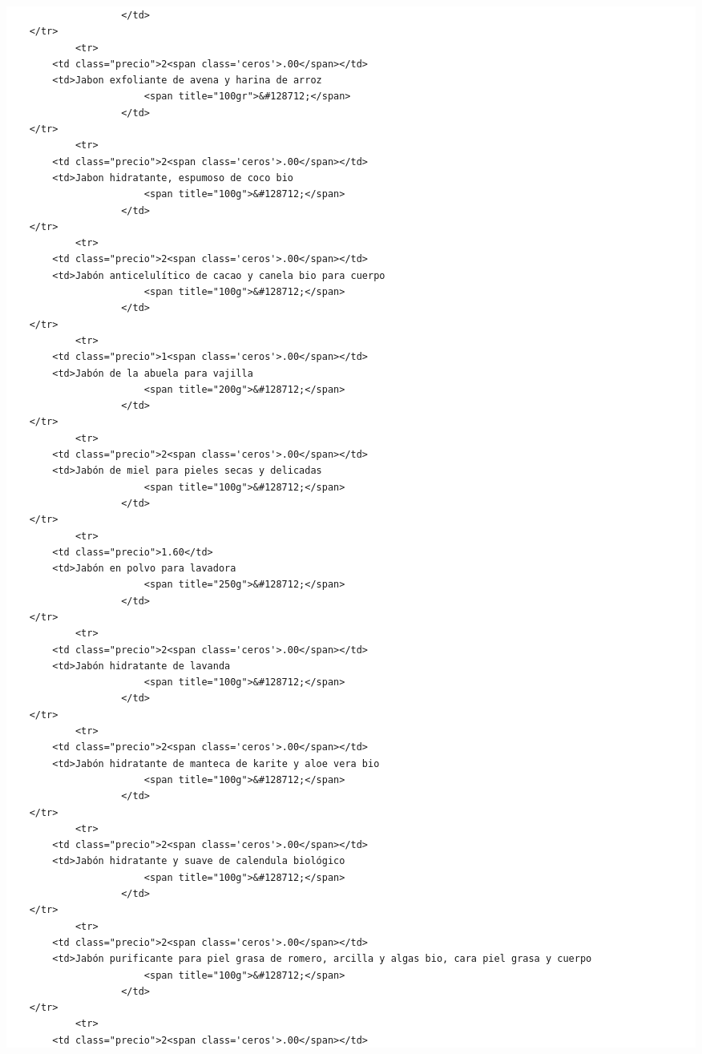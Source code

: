                         </td>
        </tr>
                <tr>
            <td class="precio">2<span class='ceros'>.00</span></td>
            <td>Jabon exfoliante de avena y harina de arroz
                            <span title="100gr">&#128712;</span>
                        </td>
        </tr>
                <tr>
            <td class="precio">2<span class='ceros'>.00</span></td>
            <td>Jabon hidratante, espumoso de coco bio
                            <span title="100g">&#128712;</span>
                        </td>
        </tr>
                <tr>
            <td class="precio">2<span class='ceros'>.00</span></td>
            <td>Jabón anticelulítico de cacao y canela bio para cuerpo
                            <span title="100g">&#128712;</span>
                        </td>
        </tr>
                <tr>
            <td class="precio">1<span class='ceros'>.00</span></td>
            <td>Jabón de la abuela para vajilla 
                            <span title="200g">&#128712;</span>
                        </td>
        </tr>
                <tr>
            <td class="precio">2<span class='ceros'>.00</span></td>
            <td>Jabón de miel para pieles secas y delicadas
                            <span title="100g">&#128712;</span>
                        </td>
        </tr>
                <tr>
            <td class="precio">1.60</td>
            <td>Jabón en polvo para lavadora
                            <span title="250g">&#128712;</span>
                        </td>
        </tr>
                <tr>
            <td class="precio">2<span class='ceros'>.00</span></td>
            <td>Jabón hidratante de lavanda
                            <span title="100g">&#128712;</span>
                        </td>
        </tr>
                <tr>
            <td class="precio">2<span class='ceros'>.00</span></td>
            <td>Jabón hidratante de manteca de karite y aloe vera bio
                            <span title="100g">&#128712;</span>
                        </td>
        </tr>
                <tr>
            <td class="precio">2<span class='ceros'>.00</span></td>
            <td>Jabón hidratante y suave de calendula biológico
                            <span title="100g">&#128712;</span>
                        </td>
        </tr>
                <tr>
            <td class="precio">2<span class='ceros'>.00</span></td>
            <td>Jabón purificante para piel grasa de romero, arcilla y algas bio, cara piel grasa y cuerpo
                            <span title="100g">&#128712;</span>
                        </td>
        </tr>
                <tr>
            <td class="precio">2<span class='ceros'>.00</span></td>